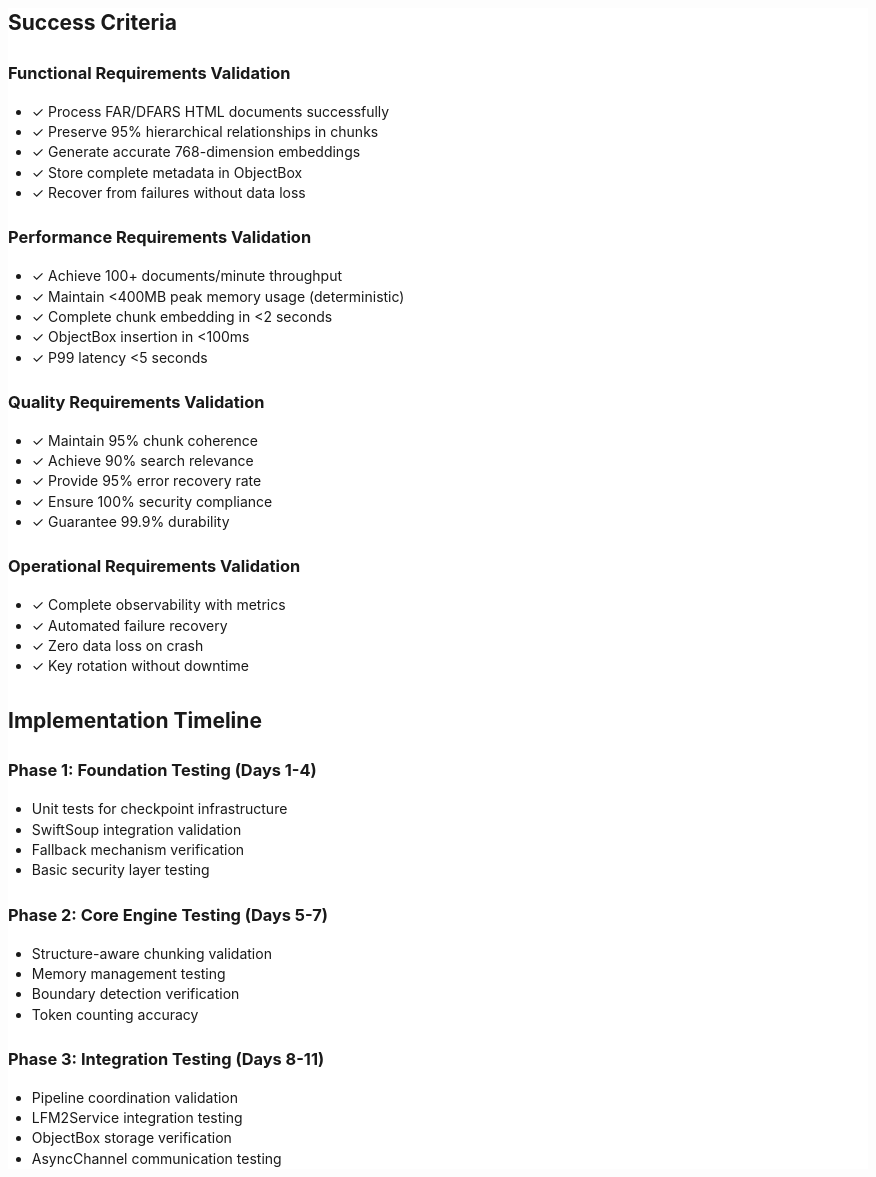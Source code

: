 ## Success Criteria

### Functional Requirements Validation
- ✓ Process FAR/DFARS HTML documents successfully
- ✓ Preserve 95% hierarchical relationships in chunks
- ✓ Generate accurate 768-dimension embeddings
- ✓ Store complete metadata in ObjectBox
- ✓ Recover from failures without data loss

### Performance Requirements Validation
- ✓ Achieve 100+ documents/minute throughput
- ✓ Maintain <400MB peak memory usage (deterministic)
- ✓ Complete chunk embedding in <2 seconds
- ✓ ObjectBox insertion in <100ms
- ✓ P99 latency <5 seconds

### Quality Requirements Validation
- ✓ Maintain 95% chunk coherence
- ✓ Achieve 90% search relevance
- ✓ Provide 95% error recovery rate
- ✓ Ensure 100% security compliance
- ✓ Guarantee 99.9% durability

### Operational Requirements Validation
- ✓ Complete observability with metrics
- ✓ Automated failure recovery
- ✓ Zero data loss on crash
- ✓ Key rotation without downtime

## Implementation Timeline

### Phase 1: Foundation Testing (Days 1-4)
- Unit tests for checkpoint infrastructure
- SwiftSoup integration validation
- Fallback mechanism verification
- Basic security layer testing

### Phase 2: Core Engine Testing (Days 5-7)
- Structure-aware chunking validation
- Memory management testing
- Boundary detection verification
- Token counting accuracy

### Phase 3: Integration Testing (Days 8-11)
- Pipeline coordination validation
- LFM2Service integration testing
- ObjectBox storage verification
- AsyncChannel communication testing
